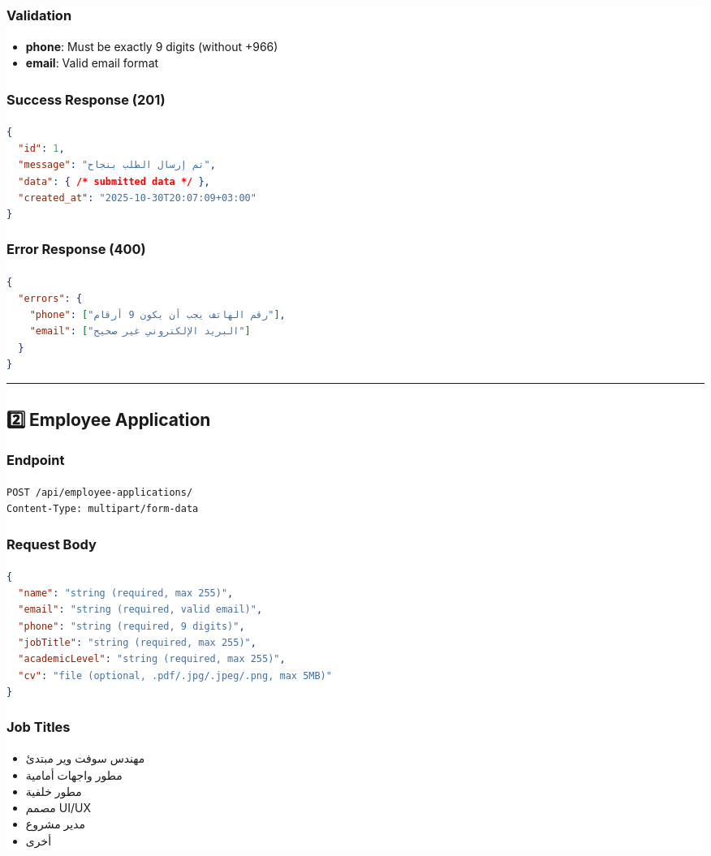 ### Validation
- **phone**: Must be exactly 9 digits (without +966)
- **email**: Valid email format

### Success Response (201)
```json
{
  "id": 1,
  "message": "تم إرسال الطلب بنجاح",
  "data": { /* submitted data */ },
  "created_at": "2025-10-30T20:07:09+03:00"
}
```

### Error Response (400)
```json
{
  "errors": {
    "phone": ["رقم الهاتف يجب أن يكون 9 أرقام"],
    "email": ["البريد الإلكتروني غير صحيح"]
  }
}
```

---

## 2️⃣ Employee Application

### Endpoint
```
POST /api/employee-applications/
Content-Type: multipart/form-data
```

### Request Body
```json
{
  "name": "string (required, max 255)",
  "email": "string (required, valid email)",
  "phone": "string (required, 9 digits)",
  "jobTitle": "string (required, max 255)",
  "academicLevel": "string (required, max 255)",
  "cv": "file (optional, .pdf/.jpg/.jpeg/.png, max 5MB)"
}
```

### Job Titles
- مهندس سوفت وير مبتدئ
- مطور واجهات أمامية
- مطور خلفية
- مصمم UI/UX
- مدير مشروع
- أخرى
